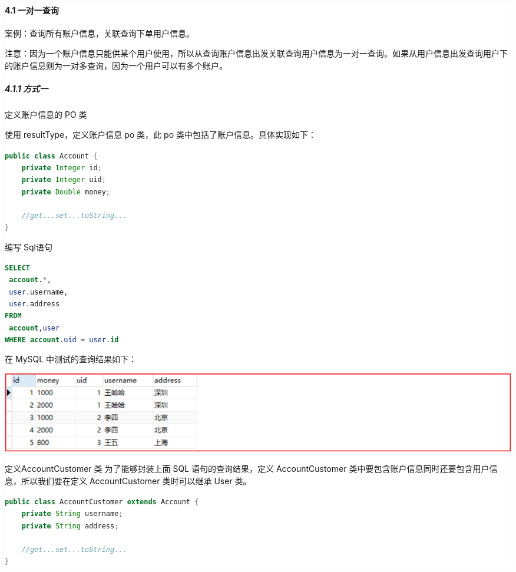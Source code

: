 

#### 4.1 一对一查询
案例：查询所有账户信息，关联查询下单用户信息。

注意：因为一个账户信息只能供某个用户使用，所以从查询账户信息出发关联查询用户信息为一对一查询。如果从用户信息出发查询用户下的账户信息则为一对多查询，因为一个用户可以有多个账户。

##### 4.1.1 方式一
定义账户信息的 PO 类

使用 resultType，定义账户信息 po 类，此 po 类中包括了账户信息。具体实现如下：

```java
public class Account {
    private Integer id;
    private Integer uid;
    private Double money;

    //get...set...toString...
}
```

编写 Sql语句

```sql
SELECT 
 account.*,
 user.username,
 user.address
FROM
 account,user
WHERE account.uid = user.id
```

在 MySQL 中测试的查询结果如下：

![1558327175714](images\1558327175714.png)

定义AccountCustomer 类
为了能够封装上面 SQL 语句的查询结果，定义 AccountCustomer 类中要包含账户信息同时还要包含用户信息，所以我们要在定义 AccountCustomer 类时可以继承 User 类。

```java
public class AccountCustomer extends Account {
    private String username;
    private String address;

    //get...set...toString...
}
```
